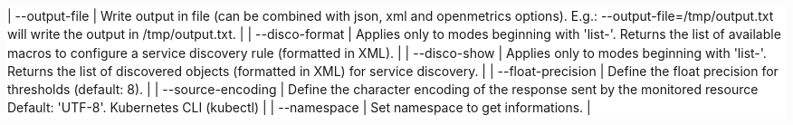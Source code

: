 | --output-file                              | Write output in file (can be combined with json, xml and openmetrics options). E.g.: --output-file=/tmp/output.txt will write the output in /tmp/output.txt.                                                                                                                                                                                                                                                                                                                                                                                                                                                                                                                                                                                                                                                                                                                                                                                             |
| --disco-format                             | Applies only to modes beginning with 'list-'. Returns the list of available macros to configure a service discovery rule (formatted in XML).                                                                                                                                                                                                                                                                                                                                                                                                                                                                                                                                                                                                                                                                                                                                                                                                             |
| --disco-show                               | Applies only to modes beginning with 'list-'. Returns the list of discovered objects (formatted in XML) for service discovery.                                                                                                                                                                                                                                                                                                                                                                                                                                                                                                                                                                                                                                                                                                                                                                                                                           |
| --float-precision                          | Define the float precision for thresholds (default: 8).                                                                                                                                                                                                                                                                                                                                                                                                                                                                                                                                                                                                                                                                                                                                                                                                                                                                                                  |
| --source-encoding                          | Define the character encoding of the response sent by the monitored resource Default: 'UTF-8'.      Kubernetes CLI (kubectl)                                                                                                                                                                                                                                                                                                                                                                                                                                                                                                                                                                                                                                                                                                                                                                                                                             |
| --namespace                                | Set namespace to get informations.                                                                                                                                                                                                                                                                                                                                                                                                                                                                                                                                                                                                                                                                                                                                                                                                                                                                                                                       |
